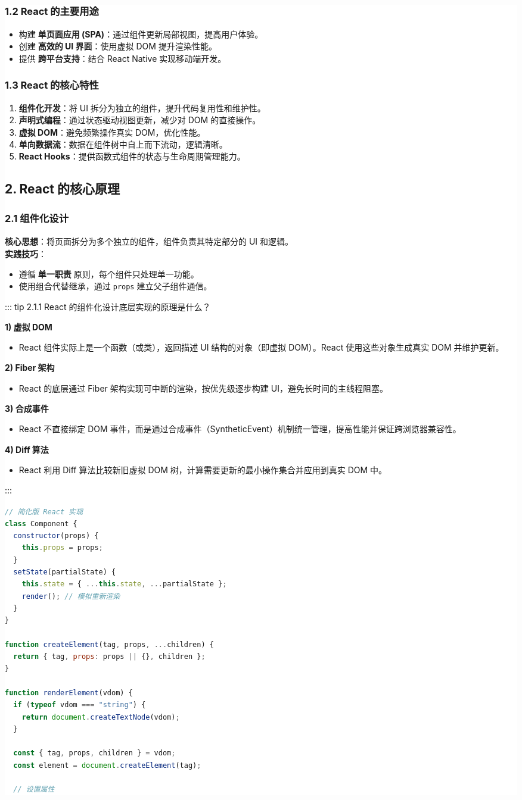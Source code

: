 ### 1.2 React 的主要用途

- 构建 **单页面应用 (SPA)**：通过组件更新局部视图，提高用户体验。
- 创建 **高效的 UI 界面**：使用虚拟 DOM 提升渲染性能。
- 提供 **跨平台支持**：结合 React Native 实现移动端开发。

### 1.3 React 的核心特性

1. **组件化开发**：将 UI 拆分为独立的组件，提升代码复用性和维护性。
2. **声明式编程**：通过状态驱动视图更新，减少对 DOM 的直接操作。
3. **虚拟 DOM**：避免频繁操作真实 DOM，优化性能。
4. **单向数据流**：数据在组件树中自上而下流动，逻辑清晰。
5. **React Hooks**：提供函数式组件的状态与生命周期管理能力。

## 2. React 的核心原理

### 2.1 组件化设计

**核心思想**：将页面拆分为多个独立的组件，组件负责其特定部分的 UI 和逻辑。  
**实践技巧**：

- 遵循 **单一职责** 原则，每个组件只处理单一功能。
- 使用组合代替继承，通过 `props` 建立父子组件通信。

::: tip 2.1.1 React 的组件化设计底层实现的原理是什么？

**1) 虚拟 DOM**

- React 组件实际上是一个函数（或类），返回描述 UI 结构的对象（即虚拟 DOM）。React 使用这些对象生成真实 DOM 并维护更新。

**2) Fiber 架构**

- React 的底层通过 Fiber 架构实现可中断的渲染，按优先级逐步构建 UI，避免长时间的主线程阻塞。

**3) 合成事件**

- React 不直接绑定 DOM 事件，而是通过合成事件（SyntheticEvent）机制统一管理，提高性能并保证跨浏览器兼容性。

**4) Diff 算法**

- React 利用 Diff 算法比较新旧虚拟 DOM 树，计算需要更新的最小操作集合并应用到真实 DOM 中。

:::

```jsx
// 简化版 React 实现
class Component {
  constructor(props) {
    this.props = props;
  }
  setState(partialState) {
    this.state = { ...this.state, ...partialState };
    render(); // 模拟重新渲染
  }
}

function createElement(tag, props, ...children) {
  return { tag, props: props || {}, children };
}

function renderElement(vdom) {
  if (typeof vdom === "string") {
    return document.createTextNode(vdom);
  }

  const { tag, props, children } = vdom;
  const element = document.createElement(tag);

  // 设置属性
```